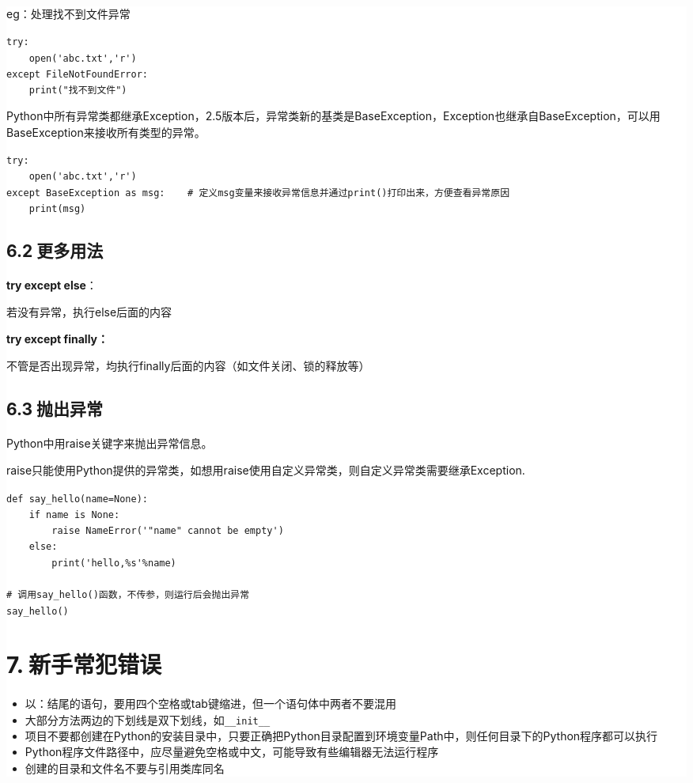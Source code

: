 eg：处理找不到文件异常

```
try:
	open('abc.txt','r')
except FileNotFoundError:
	print("找不到文件")
```

Python中所有异常类都继承Exception，2.5版本后，异常类新的基类是BaseException，Exception也继承自BaseException，可以用BaseException来接收所有类型的异常。

```
try:
	open('abc.txt','r')
except BaseException as msg:	# 定义msg变量来接收异常信息并通过print()打印出来，方便查看异常原因
	print(msg)
```

## 6.2 更多用法

**try except else**：

若没有异常，执行else后面的内容

**try except finally：**

不管是否出现异常，均执行finally后面的内容（如文件关闭、锁的释放等）

## 6.3 抛出异常

Python中用raise关键字来抛出异常信息。

raise只能使用Python提供的异常类，如想用raise使用自定义异常类，则自定义异常类需要继承Exception.

```
def say_hello(name=None):	
	if name is None:
		raise NameError('"name" cannot be empty')
	else:
		print('hello,%s'%name)

# 调用say_hello()函数，不传参，则运行后会抛出异常
say_hello()
```

#  7. 新手常犯错误

- 以：结尾的语句，要用四个空格或tab键缩进，但一个语句体中两者不要混用
- 大部分方法两边的下划线是双下划线，如`__init__` 
- 项目不要都创建在Python的安装目录中，只要正确把Python目录配置到环境变量Path中，则任何目录下的Python程序都可以执行
- Python程序文件路径中，应尽量避免空格或中文，可能导致有些编辑器无法运行程序
- 创建的目录和文件名不要与引用类库同名
